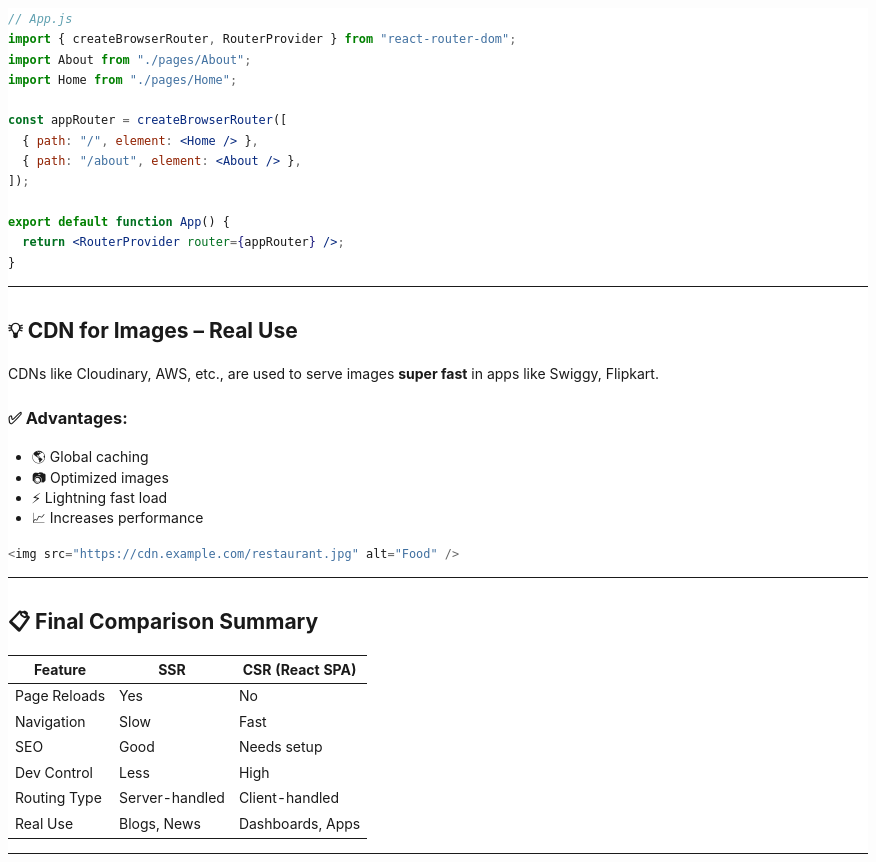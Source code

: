 ```jsx
// App.js
import { createBrowserRouter, RouterProvider } from "react-router-dom";
import About from "./pages/About";
import Home from "./pages/Home";

const appRouter = createBrowserRouter([
  { path: "/", element: <Home /> },
  { path: "/about", element: <About /> },
]);

export default function App() {
  return <RouterProvider router={appRouter} />;
}
```

---

## 💡 CDN for Images – Real Use

CDNs like Cloudinary, AWS, etc., are used to serve images **super fast** in apps like Swiggy, Flipkart.

### ✅ Advantages:

* 🌎 Global caching
* 📷 Optimized images
* ⚡ Lightning fast load
* 📈 Increases performance

```js
<img src="https://cdn.example.com/restaurant.jpg" alt="Food" />
```

---

## 📋 Final Comparison Summary

| Feature      | SSR            | CSR (React SPA)  |
| ------------ | -------------- | ---------------- |
| Page Reloads | Yes            | No               |
| Navigation   | Slow           | Fast             |
| SEO          | Good           | Needs setup      |
| Dev Control  | Less           | High             |
| Routing Type | Server-handled | Client-handled   |
| Real Use     | Blogs, News    | Dashboards, Apps |

---
